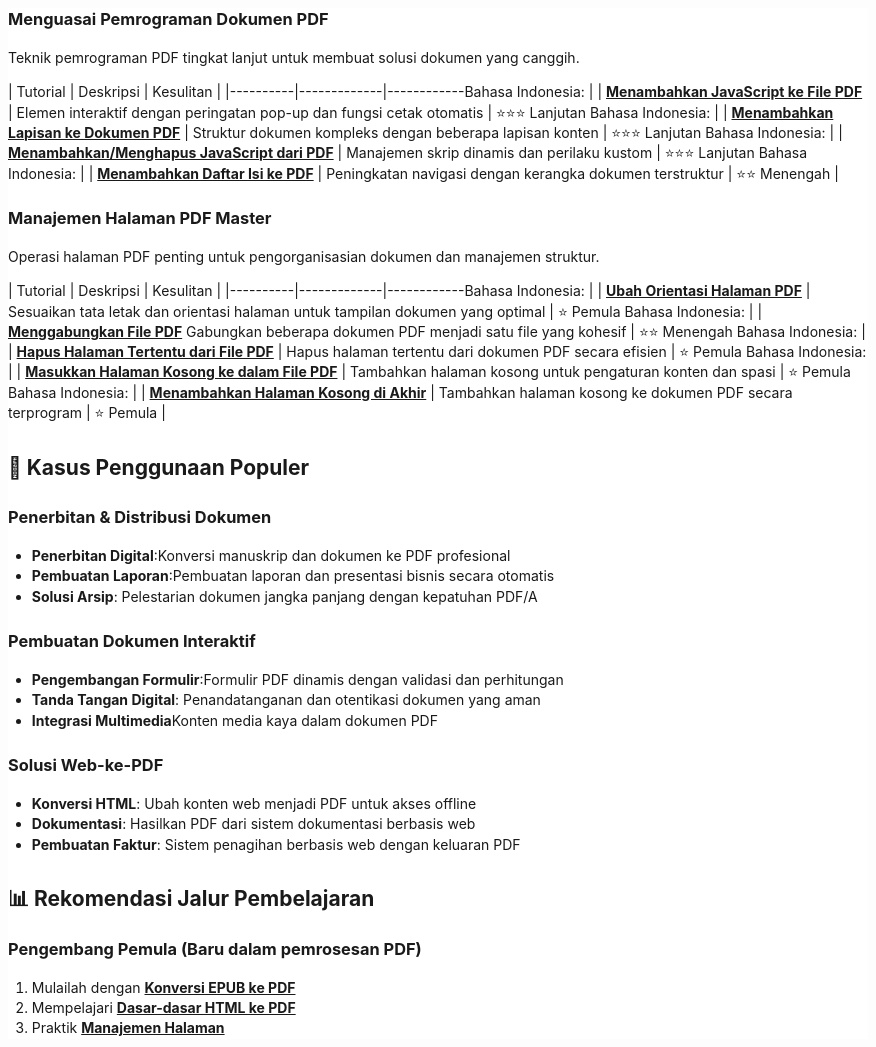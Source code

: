### Menguasai Pemrograman Dokumen PDF
Teknik pemrograman PDF tingkat lanjut untuk membuat solusi dokumen yang canggih.

| Tutorial | Deskripsi | Kesulitan |
|----------|-------------|------------Bahasa Indonesia: |
| **[Menambahkan JavaScript ke File PDF](./master-pdf-document-programming/adding-java-script-to-pdf/)** | Elemen interaktif dengan peringatan pop-up dan fungsi cetak otomatis | ⭐⭐⭐ Lanjutan Bahasa Indonesia: |
| **[Menambahkan Lapisan ke Dokumen PDF](./master-pdf-document-programming/adding-layers-to-pdf/)** | Struktur dokumen kompleks dengan beberapa lapisan konten | ⭐⭐⭐ Lanjutan Bahasa Indonesia: |
| **[Menambahkan/Menghapus JavaScript dari PDF](./master-pdf-document-programming/adding-remove-java-script-to-doc/)** | Manajemen skrip dinamis dan perilaku kustom | ⭐⭐⭐ Lanjutan Bahasa Indonesia: |
| **[Menambahkan Daftar Isi ke PDF](./master-pdf-document-programming/adding-toc-to-pdf/)** | Peningkatan navigasi dengan kerangka dokumen terstruktur | ⭐⭐ Menengah |

### Manajemen Halaman PDF Master
Operasi halaman PDF penting untuk pengorganisasian dokumen dan manajemen struktur.

| Tutorial | Deskripsi | Kesulitan |
|----------|-------------|------------Bahasa Indonesia: |
| **[Ubah Orientasi Halaman PDF](./master-pdf-page-management/change-pdf-page-orientation/)** | Sesuaikan tata letak dan orientasi halaman untuk tampilan dokumen yang optimal | ⭐ Pemula Bahasa Indonesia: |
| **[Menggabungkan File PDF](./master-pdf-page-management/concatenating-pdf-files/)** Gabungkan beberapa dokumen PDF menjadi satu file yang kohesif | ⭐⭐ Menengah Bahasa Indonesia: |
| **[Hapus Halaman Tertentu dari File PDF](./master-pdf-page-management/delete-particular-page-from-pdf-files/)** | Hapus halaman tertentu dari dokumen PDF secara efisien | ⭐ Pemula Bahasa Indonesia: |
| **[Masukkan Halaman Kosong ke dalam File PDF](./master-pdf-page-management/insert-empty-pages/)** | Tambahkan halaman kosong untuk pengaturan konten dan spasi | ⭐ Pemula Bahasa Indonesia: |
| **[Menambahkan Halaman Kosong di Akhir](./master-pdf-page-management/adding-an-empty-page-at-end/)** | Tambahkan halaman kosong ke dokumen PDF secara terprogram | ⭐ Pemula |

## 🎯 Kasus Penggunaan Populer

### **Penerbitan & Distribusi Dokumen**
- **Penerbitan Digital**:Konversi manuskrip dan dokumen ke PDF profesional
- **Pembuatan Laporan**:Pembuatan laporan dan presentasi bisnis secara otomatis
- **Solusi Arsip**: Pelestarian dokumen jangka panjang dengan kepatuhan PDF/A

### **Pembuatan Dokumen Interaktif**
- **Pengembangan Formulir**:Formulir PDF dinamis dengan validasi dan perhitungan
- **Tanda Tangan Digital**: Penandatanganan dan otentikasi dokumen yang aman
- **Integrasi Multimedia**Konten media kaya dalam dokumen PDF

### **Solusi Web-ke-PDF**
- **Konversi HTML**: Ubah konten web menjadi PDF untuk akses offline
- **Dokumentasi**: Hasilkan PDF dari sistem dokumentasi berbasis web
- **Pembuatan Faktur**: Sistem penagihan berbasis web dengan keluaran PDF

## 📊 Rekomendasi Jalur Pembelajaran

### **Pengembang Pemula** (Baru dalam pemrosesan PDF)
1. Mulailah dengan **[Konversi EPUB ke PDF](./mastering-document-conversion/convert-epub-to-pdf/)**
2. Mempelajari **[Dasar-dasar HTML ke PDF](./mastering-document-conversion/mastering-html-to-pdf/)**
3. Praktik **[Manajemen Halaman](./master-pdf-page-management/change-pdf-page-orientation/)**
